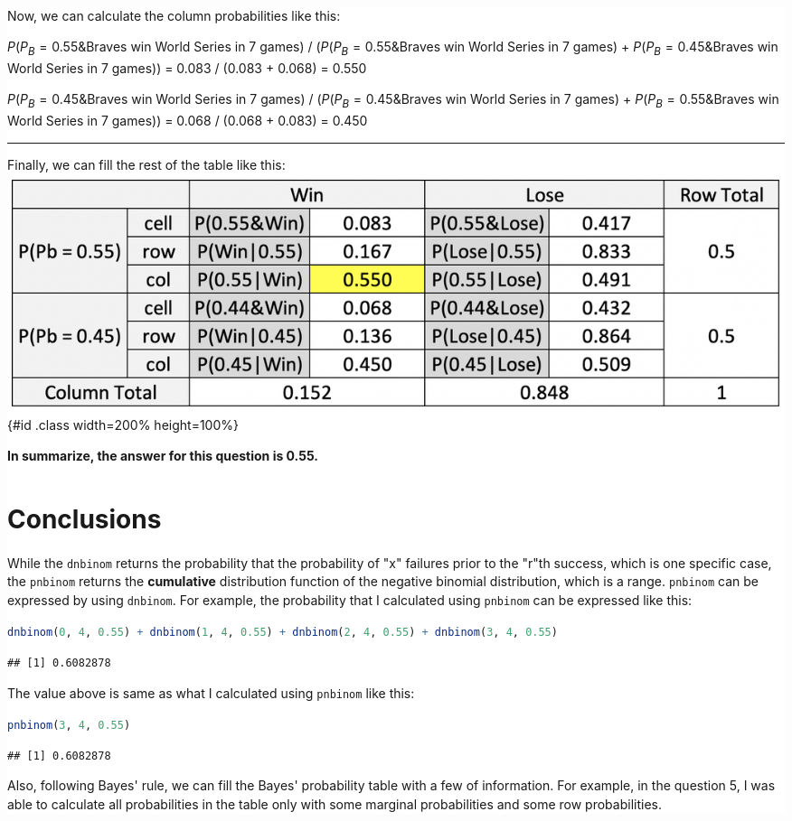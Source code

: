Now, we can calculate the column probabilities like this:

*P*(*P*<sub>*B*</sub> = 0.55\&Braves win World Series in 7 games) / (*P*(*P*<sub>*B*</sub> = 0.55\&Braves win World Series in 7 games) + *P*(*P*<sub>*B*</sub> = 0.45\&Braves win World Series in 7 games)) = 0.083 / (0.083 + 0.068) = 0.550

*P*(*P*<sub>*B*</sub> = 0.45\&Braves win World Series in 7 games) / (*P*(*P*<sub>*B*</sub> = 0.45\&Braves win World Series in 7 games) + *P*(*P*<sub>*B*</sub> = 0.55\&Braves win World Series in 7 games)) = 0.068 / (0.068 + 0.083) = 0.450


***


Finally, we can fill the rest of the table like this:
![Table 2.The Final Bayes' table](./Pictures/Bayes_Final.png){#id .class width=200% height=100%}

__In summarize, the answer for this question is 0.55.__

# Conclusions

While the `dnbinom` returns the probability that the probability of "x" failures prior to the "r"th success, which is one specific case, the `pnbinom` returns the __cumulative__ distribution function of the negative binomial distribution, which is a range. `pnbinom` can be expressed by using `dnbinom`. For example, the probability that I calculated using `pnbinom` can be expressed like this:

```r
dnbinom(0, 4, 0.55) + dnbinom(1, 4, 0.55) + dnbinom(2, 4, 0.55) + dnbinom(3, 4, 0.55)
```

```
## [1] 0.6082878
```
The value above is same as what I calculated using `pnbinom` like this:

```r
pnbinom(3, 4, 0.55)
```

```
## [1] 0.6082878
```

Also, following Bayes' rule, we can fill the Bayes' probability table with a few of information. For example, in the question 5, I was able to calculate all probabilities in the table only with some marginal probabilities and some row probabilities.
